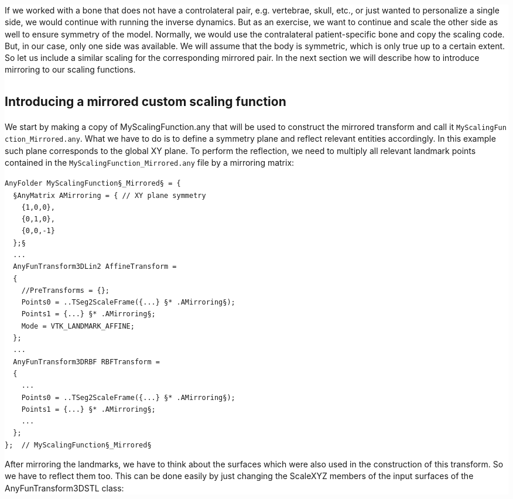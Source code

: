 
If we worked with a bone that does not have a controlateral pair, e.g.
vertebrae, skull, etc., or just wanted to personalize a single side, we would
continue with running the inverse dynamics. But as an exercise, we want to
continue and scale the other side as well to ensure symmetry of the model.
Normally, we would use the contralateral patient-specific bone and
copy the scaling code. But, in our case, only one side was available. We will assume
that the body is symmetric, which is only true up to a certain extent.
So let us include a similar scaling for the corresponding mirrored pair.
In the next section we will describe how to introduce mirroring to our
scaling functions.

## Introducing a mirrored custom scaling function

We start by making a copy of MyScalingFunction.any that will be used to
construct the mirrored transform and call it `MyScalingFunction_Mirrored.any`.
What we have to do is to define a symmetry plane and reflect relevant
entities accordingly. In this example such plane corresponds to the
global XY plane. To perform the reflection, we need to multiply all
relevant landmark points contained in the `MyScalingFunction_Mirrored.any`
file by a mirroring matrix:

```AnyScriptDoc
AnyFolder MyScalingFunction§_Mirrored§ = {
  §AnyMatrix AMirroring = { // XY plane symmetry
    {1,0,0},
    {0,1,0},
    {0,0,-1}
  };§
  ...
  AnyFunTransform3DLin2 AffineTransform =
  {
    //PreTransforms = {};
    Points0 = ..TSeg2ScaleFrame({...} §* .AMirroring§);
    Points1 = {...} §* .AMirroring§;
    Mode = VTK_LANDMARK_AFFINE;
  };
  ...
  AnyFunTransform3DRBF RBFTransform =
  {
    ...
    Points0 = ..TSeg2ScaleFrame({...} §* .AMirroring§);
    Points1 = {...} §* .AMirroring§;
    ...
  };
};  // MyScalingFunction§_Mirrored§
```

After mirroring the landmarks, we have to think about the surfaces
which were also used in the construction of this transform. So we have
to reflect them too. This can be done easily by just changing the
ScaleXYZ members of the input surfaces of the AnyFunTransform3DSTL
class:
